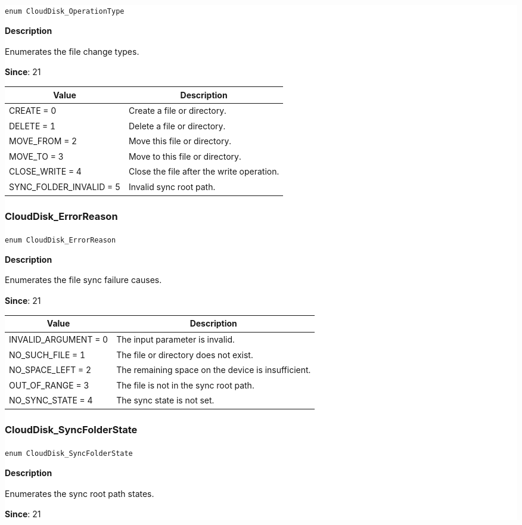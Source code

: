 ```
enum CloudDisk_OperationType
```

**Description**

Enumerates the file change types.

**Since**: 21

| Value| Description|
| -- | -- |
| CREATE = 0 | Create a file or directory.|
| DELETE = 1 | Delete a file or directory.|
| MOVE_FROM = 2 | Move this file or directory.|
| MOVE_TO = 3 | Move to this file or directory.|
| CLOSE_WRITE = 4 | Close the file after the write operation.|
| SYNC_FOLDER_INVALID = 5 | Invalid sync root path.|

### CloudDisk_ErrorReason

```
enum CloudDisk_ErrorReason
```

**Description**

Enumerates the file sync failure causes.

**Since**: 21

| Value| Description|
| -- | -- |
| INVALID_ARGUMENT = 0 | The input parameter is invalid.|
| NO_SUCH_FILE = 1 | The file or directory does not exist.|
| NO_SPACE_LEFT = 2 | The remaining space on the device is insufficient.|
| OUT_OF_RANGE = 3 | The file is not in the sync root path.|
| NO_SYNC_STATE = 4 | The sync state is not set.|

### CloudDisk_SyncFolderState

```
enum CloudDisk_SyncFolderState
```

**Description**

Enumerates the sync root path states.

**Since**: 21
